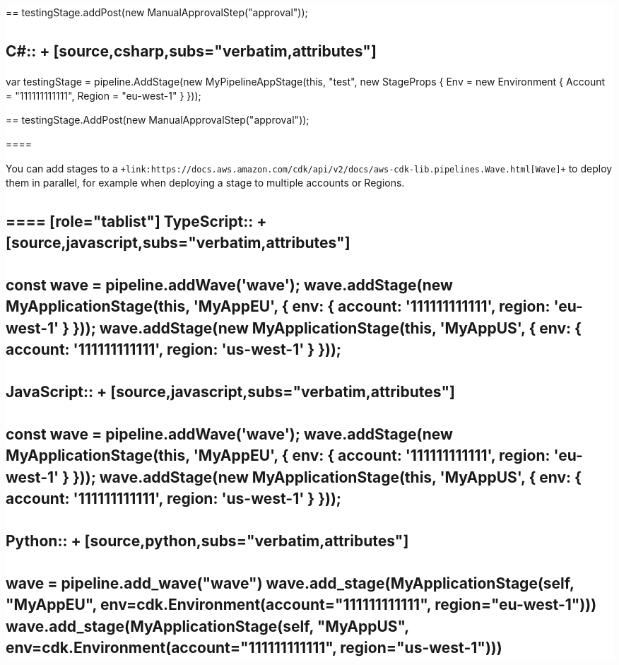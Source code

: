 == testingStage.addPost(new ManualApprovalStep("approval"));

C#::
+
[source,csharp,subs="verbatim,attributes"]
---
var testingStage = pipeline.AddStage(new MyPipelineAppStage(this, "test", new StageProps
{
    Env = new Environment
    {
        Account = "111111111111", Region = "eu-west-1"
    }
}));

== testingStage.AddPost(new ManualApprovalStep("approval"));

====

You can add stages to a `+link:https://docs.aws.amazon.com/cdk/api/v2/docs/aws-cdk-lib.pipelines.Wave.html[Wave]+` to deploy them in parallel, for example when deploying a stage to multiple accounts or Regions.

====
[role="tablist"]
TypeScript::
+
[source,javascript,subs="verbatim,attributes"]
---
const wave = pipeline.addWave('wave');
wave.addStage(new MyApplicationStage(this, 'MyAppEU', {
  env: { account: '111111111111', region: 'eu-west-1' }
}));
wave.addStage(new MyApplicationStage(this, 'MyAppUS', {
  env: { account: '111111111111', region: 'us-west-1' }
}));
---

JavaScript::
+
[source,javascript,subs="verbatim,attributes"]
---
const wave = pipeline.addWave('wave');
wave.addStage(new MyApplicationStage(this, 'MyAppEU', {
  env: { account: '111111111111', region: 'eu-west-1' }
}));
wave.addStage(new MyApplicationStage(this, 'MyAppUS', {
  env: { account: '111111111111', region: 'us-west-1' }
}));
---

Python::
+
[source,python,subs="verbatim,attributes"]
---
wave = pipeline.add_wave("wave")
wave.add_stage(MyApplicationStage(self, "MyAppEU",
    env=cdk.Environment(account="111111111111", region="eu-west-1")))
wave.add_stage(MyApplicationStage(self, "MyAppUS",
    env=cdk.Environment(account="111111111111", region="us-west-1")))
---
